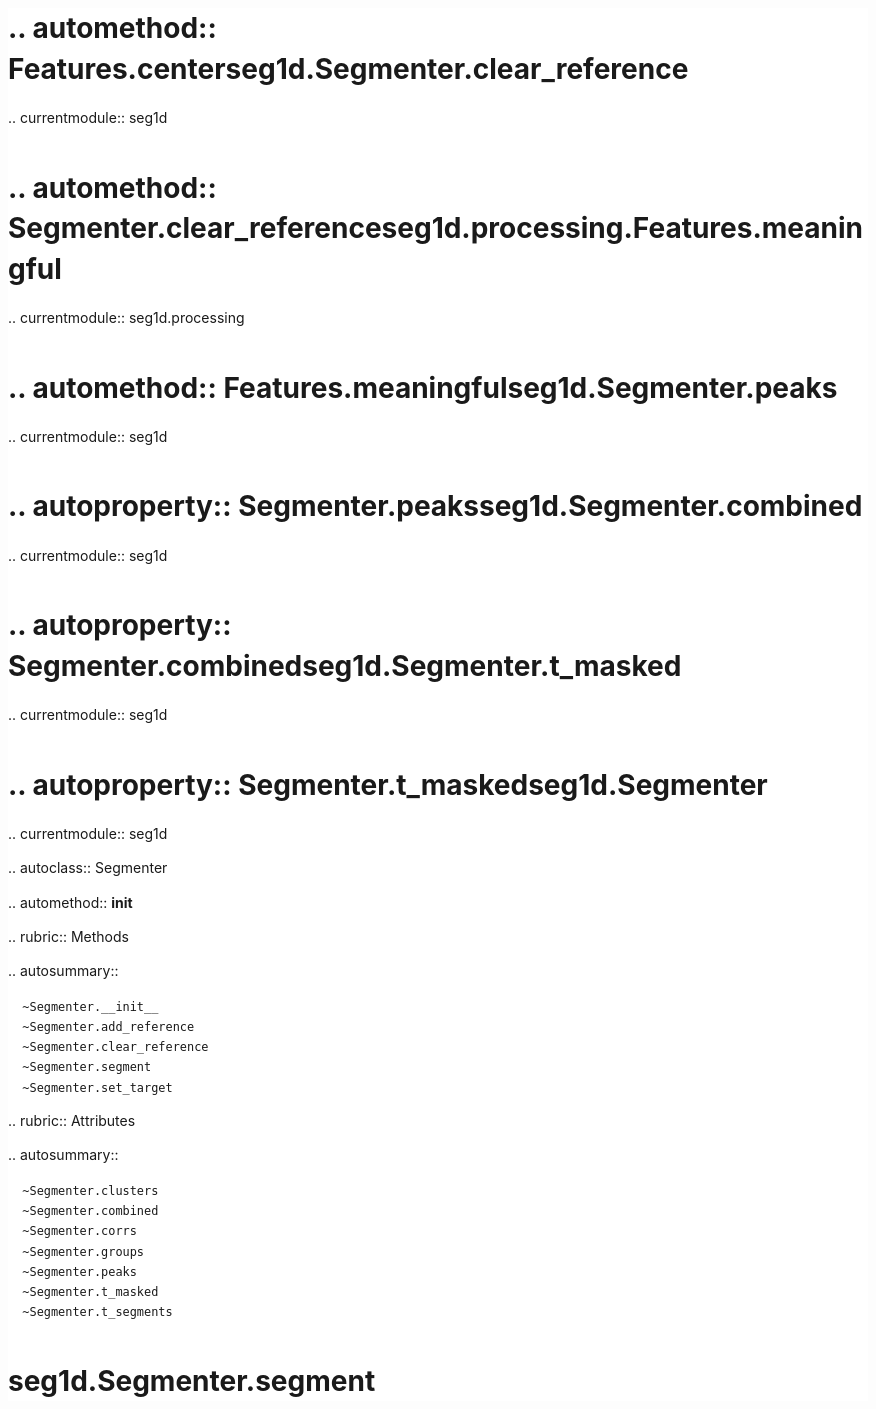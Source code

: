 .. automethod:: Features.centerseg1d.Segmenter.clear\_reference
================================

.. currentmodule:: seg1d

.. automethod:: Segmenter.clear_referenceseg1d.processing.Features.meaningful
====================================

.. currentmodule:: seg1d.processing

.. automethod:: Features.meaningfulseg1d.Segmenter.peaks
=====================

.. currentmodule:: seg1d

.. autoproperty:: Segmenter.peaksseg1d.Segmenter.combined
========================

.. currentmodule:: seg1d

.. autoproperty:: Segmenter.combinedseg1d.Segmenter.t\_masked
=========================

.. currentmodule:: seg1d

.. autoproperty:: Segmenter.t_maskedseg1d.Segmenter
===============

.. currentmodule:: seg1d

.. autoclass:: Segmenter

   
   .. automethod:: __init__

   
   .. rubric:: Methods

   .. autosummary::
   
      ~Segmenter.__init__
      ~Segmenter.add_reference
      ~Segmenter.clear_reference
      ~Segmenter.segment
      ~Segmenter.set_target
   
   

   
   
   .. rubric:: Attributes

   .. autosummary::
   
      ~Segmenter.clusters
      ~Segmenter.combined
      ~Segmenter.corrs
      ~Segmenter.groups
      ~Segmenter.peaks
      ~Segmenter.t_masked
      ~Segmenter.t_segments
   
   seg1d.Segmenter.segment
=======================
